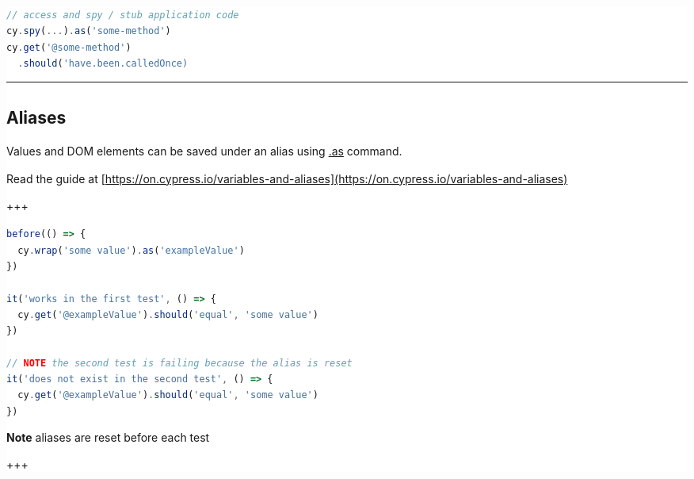 ```js
// access and spy / stub application code
cy.spy(...).as('some-method')
cy.get('@some-method')
  .should('have.been.calledOnce)
```

---
## Aliases

Values and DOM elements can be saved under an alias using [.as](https://on.cypress.io/as) command.

Read the guide at [https://on.cypress.io/variables-and-aliases](https://on.cypress.io/variables-and-aliases)

+++

```js
before(() => {
  cy.wrap('some value').as('exampleValue')
})

it('works in the first test', () => {
  cy.get('@exampleValue').should('equal', 'some value')
})

// NOTE the second test is failing because the alias is reset
it('does not exist in the second test', () => {
  cy.get('@exampleValue').should('equal', 'some value')
})
```

**Note** aliases are reset before each test

+++
